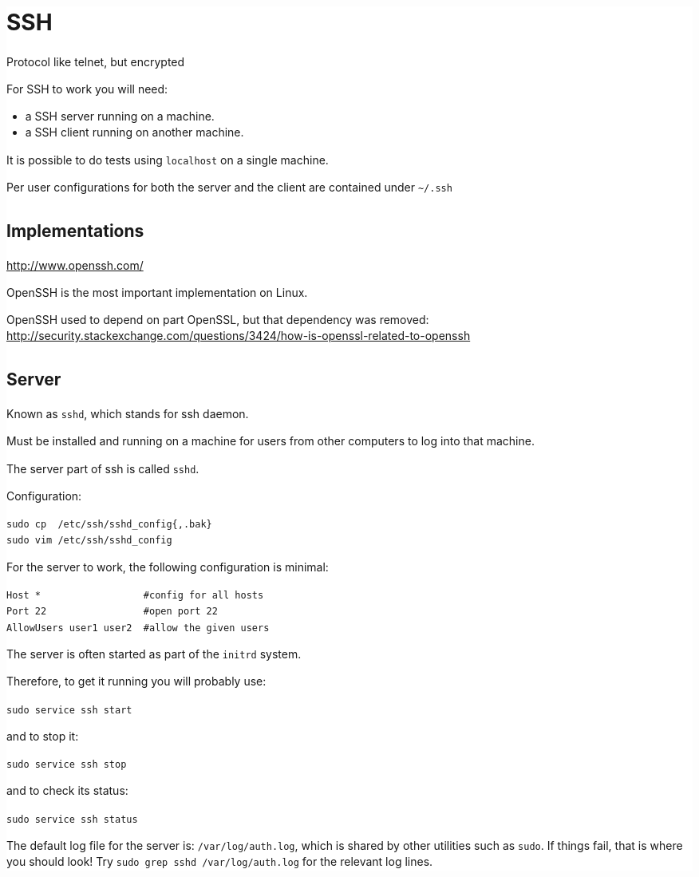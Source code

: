 # SSH

Protocol like telnet, but encrypted

For SSH to work you will need:

- a SSH server running on a machine.
- a SSH client running on another machine.

It is possible to do tests using `localhost` on a single machine.

Per user configurations for both the server and the client are contained under `~/.ssh`

## Implementations

<http://www.openssh.com/>

OpenSSH is the most important implementation on Linux.

OpenSSH used to depend on part OpenSSL, but that dependency was removed: <http://security.stackexchange.com/questions/3424/how-is-openssl-related-to-openssh>

## Server

Known as `sshd`, which stands for ssh daemon.

Must be installed and running on a machine for users from other computers to log into that machine.

The server part of ssh is called `sshd`.

Configuration:

    sudo cp  /etc/ssh/sshd_config{,.bak}
    sudo vim /etc/ssh/sshd_config

For the server to work, the following configuration is minimal:

    Host *                  #config for all hosts
    Port 22                 #open port 22
    AllowUsers user1 user2  #allow the given users

The server is often started as part of the `initrd` system.

Therefore, to get it running you will probably use:

    sudo service ssh start

and to stop it:

    sudo service ssh stop

and to check its status:

    sudo service ssh status

The default log file for the server is: `/var/log/auth.log`, which is shared by other utilities such as `sudo`. If things fail, that is where you should look! Try `sudo grep sshd /var/log/auth.log` for the relevant log lines.
